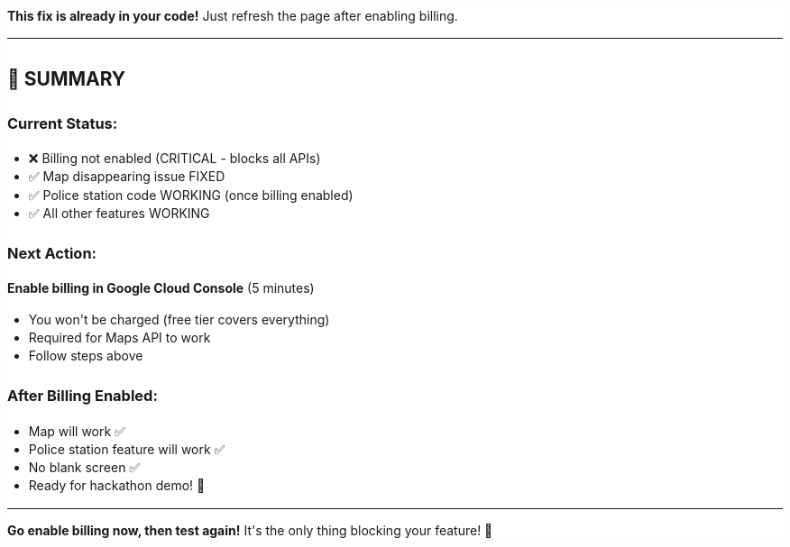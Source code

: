 **This fix is already in your code!** Just refresh the page after enabling billing.

---

## 🎯 SUMMARY

### **Current Status:**
- ❌ Billing not enabled (CRITICAL - blocks all APIs)
- ✅ Map disappearing issue FIXED
- ✅ Police station code WORKING (once billing enabled)
- ✅ All other features WORKING

### **Next Action:**
**Enable billing in Google Cloud Console** (5 minutes)
- You won't be charged (free tier covers everything)
- Required for Maps API to work
- Follow steps above

### **After Billing Enabled:**
- Map will work ✅
- Police station feature will work ✅
- No blank screen ✅
- Ready for hackathon demo! 🚀

---

**Go enable billing now, then test again!** It's the only thing blocking your feature! 💪
